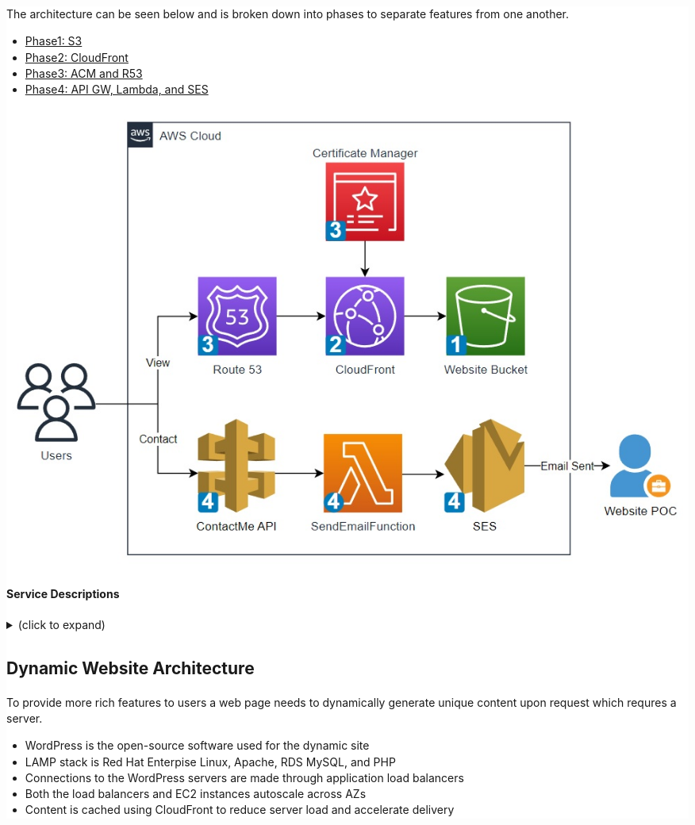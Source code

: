 The architecture can be seen below and is broken down into phases to separate features from one another.

- [Phase1: S3](#phase1---getting-up-and-running)
- [Phase2: CloudFront](#phase2---encryption-and-caching)
- [Phase3: ACM and R53](#phase3---custom-domain-name)
- [Phase4: API GW, Lambda, and SES](#phase4---contact-form)

![Static Site Architecture](docs/staticSiteArch.jpg)

#### Service Descriptions

<details><summary>(click to expand)</summary></details>

## Dynamic Website Architecture
To provide more rich features to users a web page needs to dynamically generate unique content upon request which requres a server. 
- WordPress is the open-source software used for the dynamic site
- LAMP stack is Red Hat Enterpise Linux, Apache, RDS MySQL, and PHP
- Connections to the WordPress servers are made through application load balancers
- Both the load balancers and EC2 instances autoscale across AZs
- Content is cached using CloudFront to reduce server load and accelerate delivery
